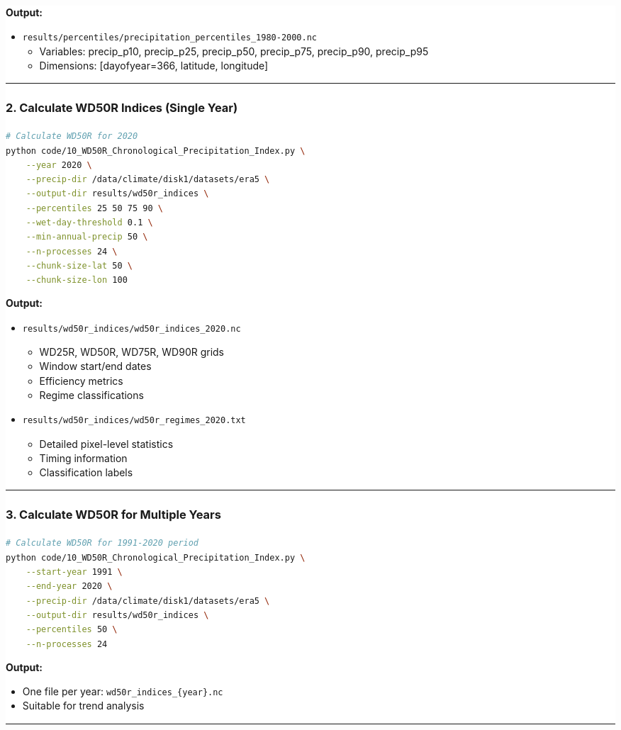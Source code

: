 **Output:**
- `results/percentiles/precipitation_percentiles_1980-2000.nc`
  - Variables: precip_p10, precip_p25, precip_p50, precip_p75, precip_p90, precip_p95
  - Dimensions: [dayofyear=366, latitude, longitude]

---

### 2. Calculate WD50R Indices (Single Year)

```bash
# Calculate WD50R for 2020
python code/10_WD50R_Chronological_Precipitation_Index.py \
    --year 2020 \
    --precip-dir /data/climate/disk1/datasets/era5 \
    --output-dir results/wd50r_indices \
    --percentiles 25 50 75 90 \
    --wet-day-threshold 0.1 \
    --min-annual-precip 50 \
    --n-processes 24 \
    --chunk-size-lat 50 \
    --chunk-size-lon 100
```

**Output:**
- `results/wd50r_indices/wd50r_indices_2020.nc`
  - WD25R, WD50R, WD75R, WD90R grids
  - Window start/end dates
  - Efficiency metrics
  - Regime classifications

- `results/wd50r_indices/wd50r_regimes_2020.txt`
  - Detailed pixel-level statistics
  - Timing information
  - Classification labels

---

### 3. Calculate WD50R for Multiple Years

```bash
# Calculate WD50R for 1991-2020 period
python code/10_WD50R_Chronological_Precipitation_Index.py \
    --start-year 1991 \
    --end-year 2020 \
    --precip-dir /data/climate/disk1/datasets/era5 \
    --output-dir results/wd50r_indices \
    --percentiles 50 \
    --n-processes 24
```

**Output:**
- One file per year: `wd50r_indices_{year}.nc`
- Suitable for trend analysis

---
